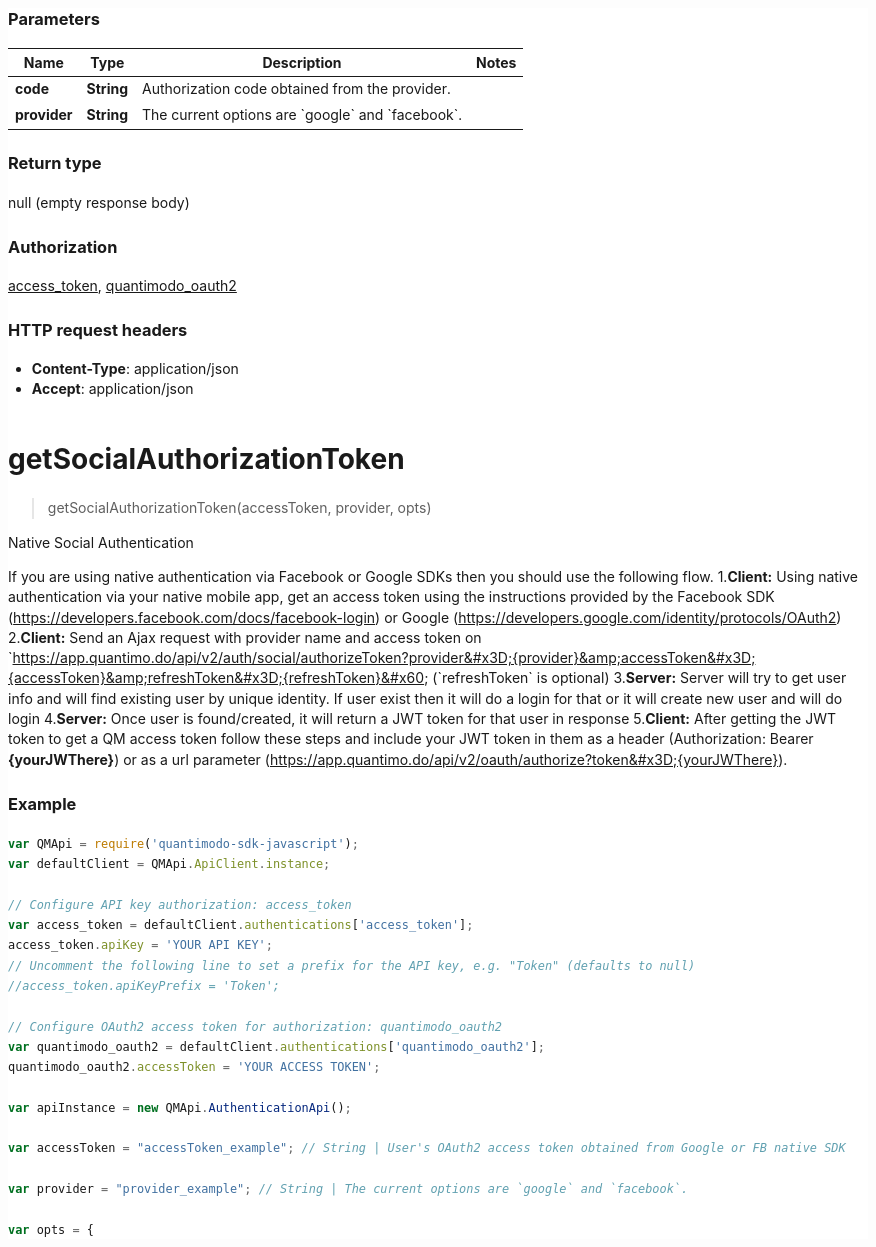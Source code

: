 ### Parameters

Name | Type | Description  | Notes
------------- | ------------- | ------------- | -------------
 **code** | **String**| Authorization code obtained from the provider. | 
 **provider** | **String**| The current options are &#x60;google&#x60; and &#x60;facebook&#x60;. | 

### Return type

null (empty response body)

### Authorization

[access_token](../README.md#access_token), [quantimodo_oauth2](../README.md#quantimodo_oauth2)

### HTTP request headers

 - **Content-Type**: application/json
 - **Accept**: application/json

<a name="getSocialAuthorizationToken"></a>
# **getSocialAuthorizationToken**
> getSocialAuthorizationToken(accessToken, provider, opts)

Native Social Authentication

If you are using native authentication via Facebook or Google SDKs then you should use the following flow. 1.**Client:** Using native authentication via your native mobile app, get an access token using the instructions provided by the Facebook SDK (https://developers.facebook.com/docs/facebook-login) or Google (https://developers.google.com/identity/protocols/OAuth2) 2.**Client:** Send an Ajax request with provider name and access token on &#x60;https://app.quantimo.do/api/v2/auth/social/authorizeToken?provider&#x3D;{provider}&amp;accessToken&#x3D;{accessToken}&amp;refreshToken&#x3D;{refreshToken}&#x60; (&#x60;refreshToken&#x60; is optional) 3.**Server:** Server will try to get user info and will find existing user by unique identity. If user exist then it will do a login for that or it will create new user and will do login 4.**Server:** Once user is found/created, it will return a JWT token for that user in response 5.**Client:** After getting the JWT token to get a QM access token follow these steps and include your JWT token in them as a header (Authorization: Bearer **{yourJWThere}**) or as a url parameter (https://app.quantimo.do/api/v2/oauth/authorize?token&#x3D;{yourJWThere}).

### Example
```javascript
var QMApi = require('quantimodo-sdk-javascript');
var defaultClient = QMApi.ApiClient.instance;

// Configure API key authorization: access_token
var access_token = defaultClient.authentications['access_token'];
access_token.apiKey = 'YOUR API KEY';
// Uncomment the following line to set a prefix for the API key, e.g. "Token" (defaults to null)
//access_token.apiKeyPrefix = 'Token';

// Configure OAuth2 access token for authorization: quantimodo_oauth2
var quantimodo_oauth2 = defaultClient.authentications['quantimodo_oauth2'];
quantimodo_oauth2.accessToken = 'YOUR ACCESS TOKEN';

var apiInstance = new QMApi.AuthenticationApi();

var accessToken = "accessToken_example"; // String | User's OAuth2 access token obtained from Google or FB native SDK

var provider = "provider_example"; // String | The current options are `google` and `facebook`.

var opts = { 
```